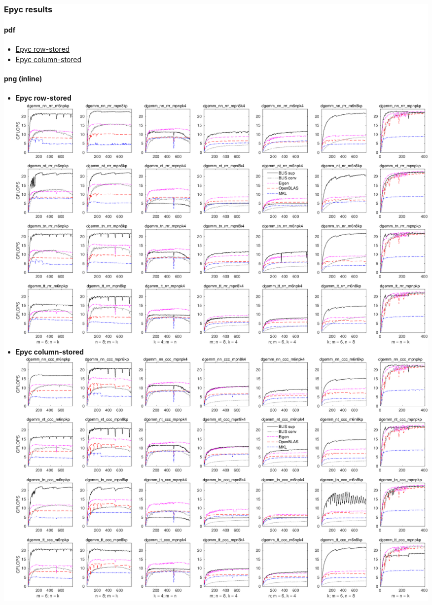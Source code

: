 ### Epyc results

#### pdf

* [Epyc row-stored](graphs/sup/dgemm_rrr_epyc_nt1.pdf)
* [Epyc column-stored](graphs/sup/dgemm_ccc_epyc_nt1.pdf)

#### png (inline)

* **Epyc row-stored**
![row-stored](graphs/sup/dgemm_rrr_epyc_nt1.png)
* **Epyc column-stored**
![column-stored](graphs/sup/dgemm_ccc_epyc_nt1.png)